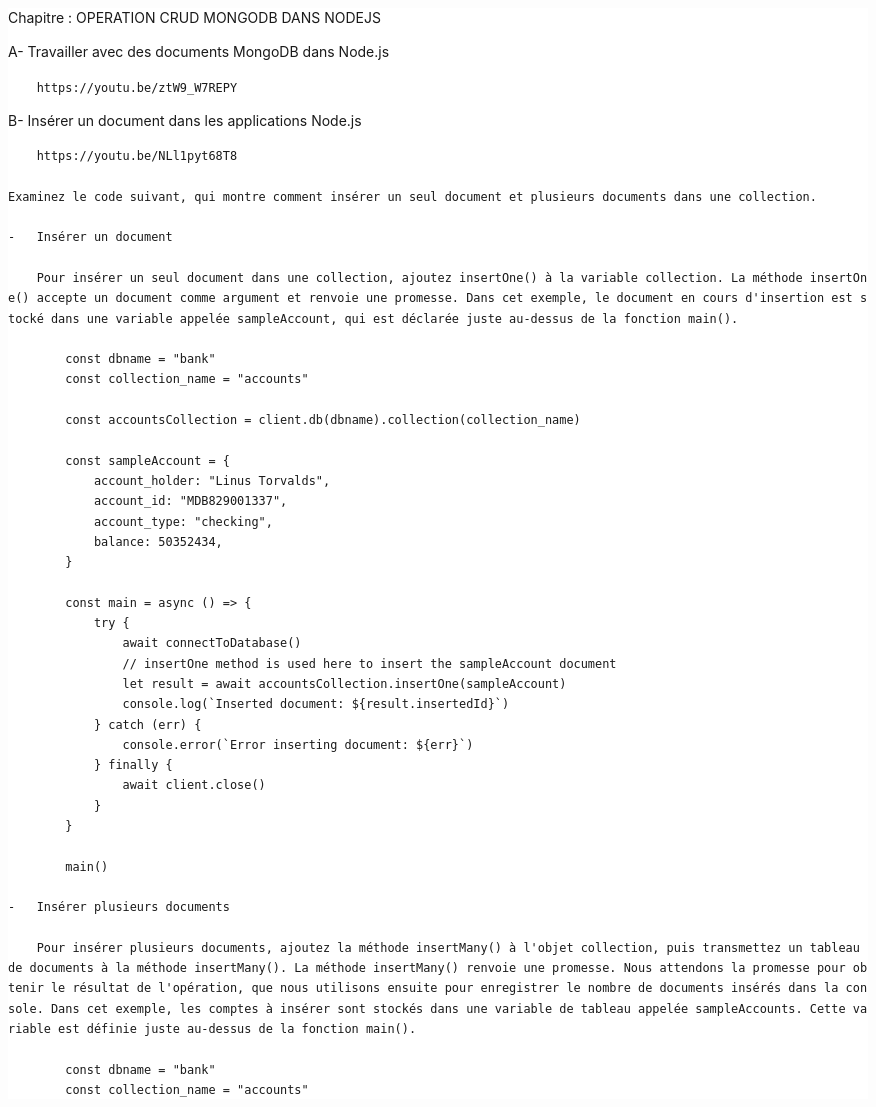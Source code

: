 Chapitre : OPERATION CRUD MONGODB DANS NODEJS

A-  Travailler avec des documents MongoDB dans Node.js

        https://youtu.be/ztW9_W7REPY

B- Insérer un document dans les applications Node.js

        https://youtu.be/NLl1pyt68T8

    Examinez le code suivant, qui montre comment insérer un seul document et plusieurs documents dans une collection.

    -   Insérer un document

        Pour insérer un seul document dans une collection, ajoutez insertOne() à la variable collection. La méthode insertOne() accepte un document comme argument et renvoie une promesse. Dans cet exemple, le document en cours d'insertion est stocké dans une variable appelée sampleAccount, qui est déclarée juste au-dessus de la fonction main().

            const dbname = "bank"
            const collection_name = "accounts"
            
            const accountsCollection = client.db(dbname).collection(collection_name)

            const sampleAccount = {
                account_holder: "Linus Torvalds",
                account_id: "MDB829001337",
                account_type: "checking",
                balance: 50352434,
            }

            const main = async () => {
                try {
                    await connectToDatabase()
                    // insertOne method is used here to insert the sampleAccount document
                    let result = await accountsCollection.insertOne(sampleAccount)
                    console.log(`Inserted document: ${result.insertedId}`)
                } catch (err) {
                    console.error(`Error inserting document: ${err}`)
                } finally {
                    await client.close()
                }
            }
            
            main()

    -   Insérer plusieurs documents

        Pour insérer plusieurs documents, ajoutez la méthode insertMany() à l'objet collection, puis transmettez un tableau de documents à la méthode insertMany(). La méthode insertMany() renvoie une promesse. Nous attendons la promesse pour obtenir le résultat de l'opération, que nous utilisons ensuite pour enregistrer le nombre de documents insérés dans la console. Dans cet exemple, les comptes à insérer sont stockés dans une variable de tableau appelée sampleAccounts. Cette variable est définie juste au-dessus de la fonction main().

            const dbname = "bank"
            const collection_name = "accounts"
            